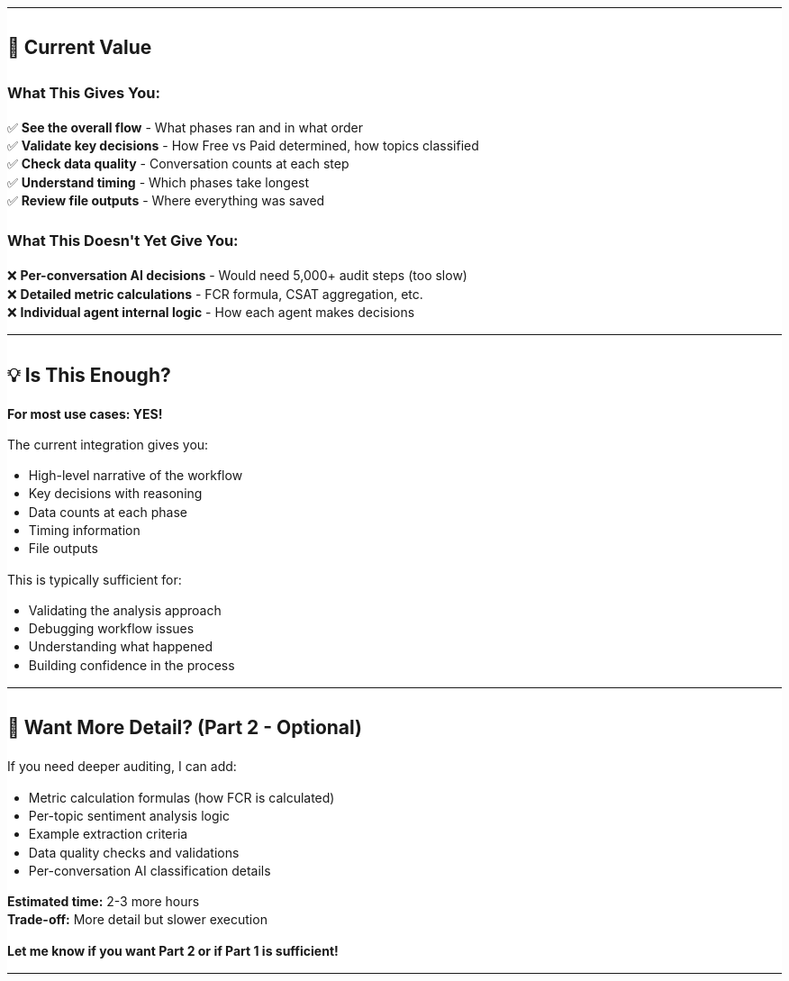 
---

## 🎯 **Current Value**

### **What This Gives You:**
✅ **See the overall flow** - What phases ran and in what order  
✅ **Validate key decisions** - How Free vs Paid determined, how topics classified  
✅ **Check data quality** - Conversation counts at each step  
✅ **Understand timing** - Which phases take longest  
✅ **Review file outputs** - Where everything was saved  

### **What This Doesn't Yet Give You:**
❌ **Per-conversation AI decisions** - Would need 5,000+ audit steps (too slow)  
❌ **Detailed metric calculations** - FCR formula, CSAT aggregation, etc.  
❌ **Individual agent internal logic** - How each agent makes decisions  

---

## 💡 **Is This Enough?**

**For most use cases: YES!**

The current integration gives you:
- High-level narrative of the workflow
- Key decisions with reasoning
- Data counts at each phase
- Timing information
- File outputs

This is typically sufficient for:
- Validating the analysis approach
- Debugging workflow issues
- Understanding what happened
- Building confidence in the process

---

## 🚀 **Want More Detail? (Part 2 - Optional)**

If you need deeper auditing, I can add:
- Metric calculation formulas (how FCR is calculated)
- Per-topic sentiment analysis logic
- Example extraction criteria
- Data quality checks and validations
- Per-conversation AI classification details

**Estimated time:** 2-3 more hours  
**Trade-off:** More detail but slower execution  

**Let me know if you want Part 2 or if Part 1 is sufficient!**

---
